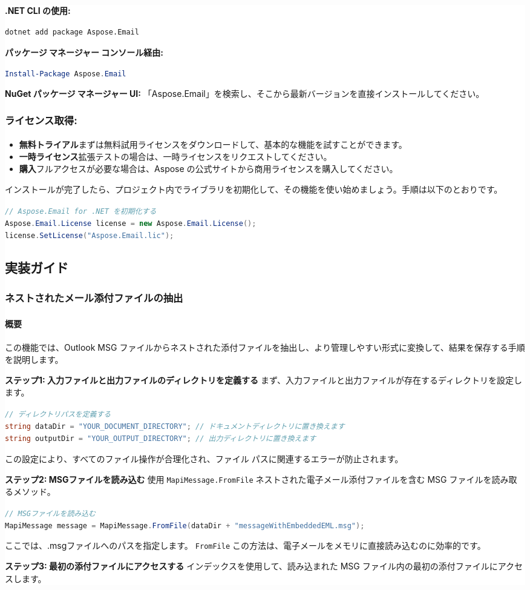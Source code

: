 **.NET CLI の使用:**
```bash
dotnet add package Aspose.Email
```

**パッケージ マネージャー コンソール経由:**
```powershell
Install-Package Aspose.Email
```

**NuGet パッケージ マネージャー UI:**
「Aspose.Email」を検索し、そこから最新バージョンを直接インストールしてください。

### ライセンス取得:
- **無料トライアル**まずは無料試用ライセンスをダウンロードして、基本的な機能を試すことができます。
- **一時ライセンス**拡張テストの場合は、一時ライセンスをリクエストしてください。
- **購入**フルアクセスが必要な場合は、Aspose の公式サイトから商用ライセンスを購入してください。

インストールが完了したら、プロジェクト内でライブラリを初期化して、その機能を使い始めましょう。手順は以下のとおりです。

```csharp
// Aspose.Email for .NET を初期化する
Aspose.Email.License license = new Aspose.Email.License();
license.SetLicense("Aspose.Email.lic");
```

## 実装ガイド

### ネストされたメール添付ファイルの抽出

#### 概要
この機能では、Outlook MSG ファイルからネストされた添付ファイルを抽出し、より管理しやすい形式に変換して、結果を保存する手順を説明します。

**ステップ1: 入力ファイルと出力ファイルのディレクトリを定義する**
まず、入力ファイルと出力ファイルが存在するディレクトリを設定します。

```csharp
// ディレクトリパスを定義する
string dataDir = "YOUR_DOCUMENT_DIRECTORY"; // ドキュメントディレクトリに置き換えます
string outputDir = "YOUR_OUTPUT_DIRECTORY"; // 出力ディレクトリに置き換えます
```

この設定により、すべてのファイル操作が合理化され、ファイル パスに関連するエラーが防止されます。

**ステップ2: MSGファイルを読み込む**
使用 `MapiMessage.FromFile` ネストされた電子メール添付ファイルを含む MSG ファイルを読み取るメソッド。

```csharp
// MSGファイルを読み込む
MapiMessage message = MapiMessage.FromFile(dataDir + "messageWithEmbeddedEML.msg");
```

ここでは、.msgファイルへのパスを指定します。 `FromFile` この方法は、電子メールをメモリに直接読み込むのに効率的です。

**ステップ3: 最初の添付ファイルにアクセスする**
インデックスを使用して、読み込まれた MSG ファイル内の最初の添付ファイルにアクセスします。
